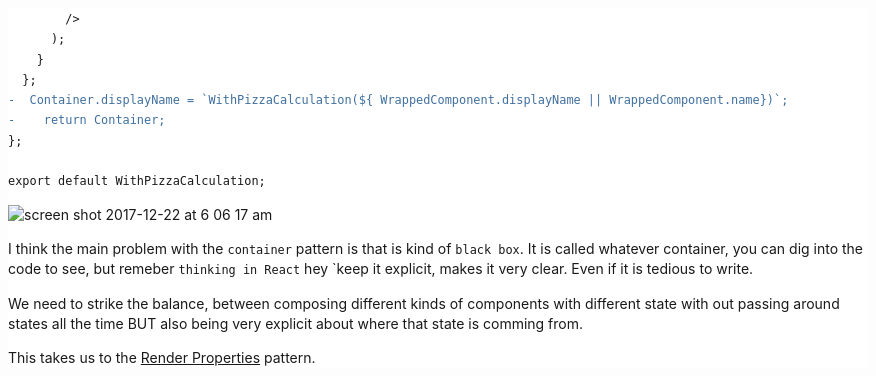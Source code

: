 ```diff
        />
      );
    }
  };
-  Container.displayName = `WithPizzaCalculation(${ WrappedComponent.displayName || WrappedComponent.name})`;
-    return Container;
};

export default WithPizzaCalculation;
```

<img width="1103" alt="screen shot 2017-12-22 at 6 06 17 am" src="https://user-images.githubusercontent.com/5876481/34300731-4441f9f4-e6de-11e7-9118-945dec04bfcc.png">

I think the main problem with the `container` pattern is that is kind of `black box`. It is called whatever container, you can dig into the code to see, but remeber `thinking in React` hey  `keep it explicit, makes it very clear. Even if it is tedious to write. 

We need to strike the balance, between composing different kinds of components with different state with out passing around states all the time BUT also being very explicit about where that state is comming from. 

This takes us to the [Render Properties](https://github.com/xgirma/AdvancedStateManagementInReactApplications/tree/master/chapters/ch.03/render.properties.pattern) pattern.
